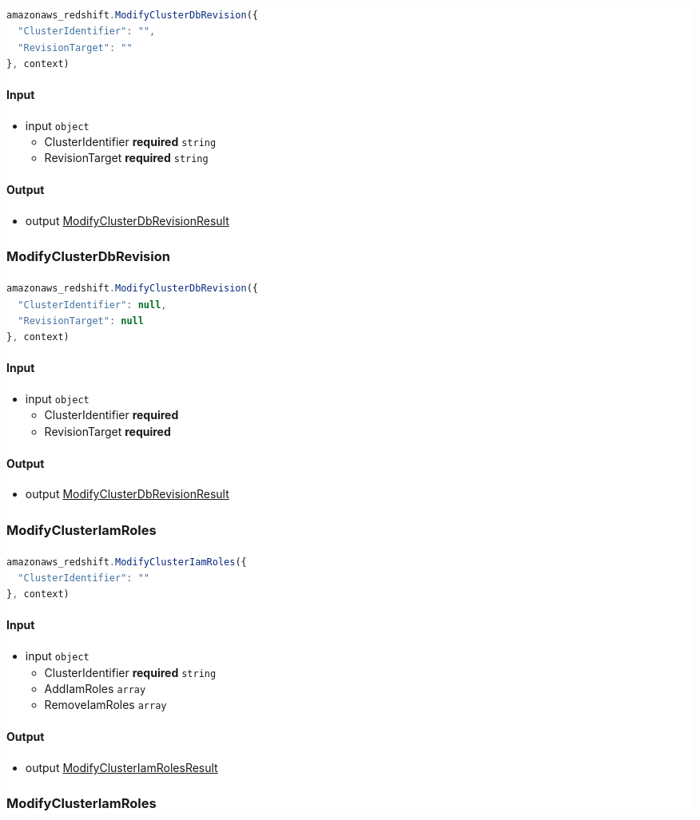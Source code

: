 
```js
amazonaws_redshift.ModifyClusterDbRevision({
  "ClusterIdentifier": "",
  "RevisionTarget": ""
}, context)
```

#### Input
* input `object`
  * ClusterIdentifier **required** `string`
  * RevisionTarget **required** `string`

#### Output
* output [ModifyClusterDbRevisionResult](#modifyclusterdbrevisionresult)

### ModifyClusterDbRevision



```js
amazonaws_redshift.ModifyClusterDbRevision({
  "ClusterIdentifier": null,
  "RevisionTarget": null
}, context)
```

#### Input
* input `object`
  * ClusterIdentifier **required**
  * RevisionTarget **required**

#### Output
* output [ModifyClusterDbRevisionResult](#modifyclusterdbrevisionresult)

### ModifyClusterIamRoles



```js
amazonaws_redshift.ModifyClusterIamRoles({
  "ClusterIdentifier": ""
}, context)
```

#### Input
* input `object`
  * ClusterIdentifier **required** `string`
  * AddIamRoles `array`
  * RemoveIamRoles `array`

#### Output
* output [ModifyClusterIamRolesResult](#modifyclusteriamrolesresult)

### ModifyClusterIamRoles
